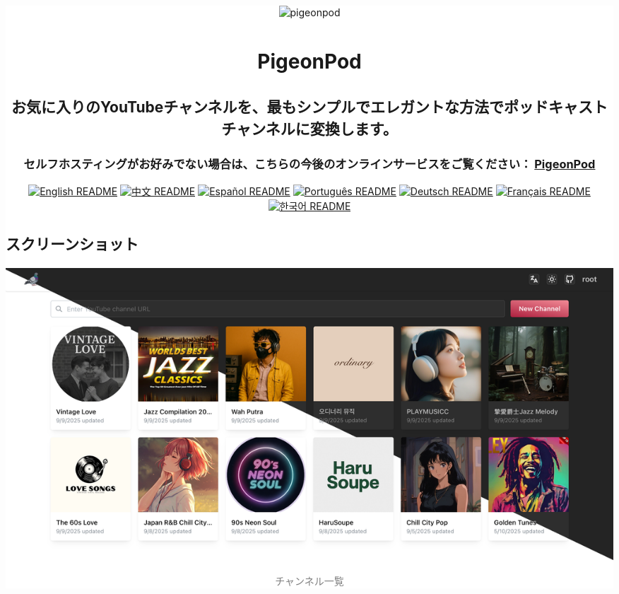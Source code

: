 <div align="center">
  <img src="../../frontend/src/assets/pigeonpod.svg" alt="pigeonpod" width="120" />
  <h1>PigeonPod</h1>
  <h2>お気に入りのYouTubeチャンネルを、最もシンプルでエレガントな方法でポッドキャストチャンネルに変換します。</h2>
  <h3>セルフホスティングがお好みでない場合は、こちらの今後のオンラインサービスをご覧ください：
    <a target="_blank" href="https://pigeonpod.cloud/">PigeonPod</a>
  </h3>
</div>

<div align="center">
  
[![English README](https://img.shields.io/badge/README-English-blue)](../../README.md) [![中文 README](https://img.shields.io/badge/README-%E4%B8%AD%E6%96%87-red)](README-ZH.md) [![Español README](https://img.shields.io/badge/README-Español-orange)](README-ES.md) [![Português README](https://img.shields.io/badge/README-Português-green)](README-PT.md) [![Deutsch README](https://img.shields.io/badge/README-Deutsch-yellow)](README-DE.md) [![Français README](https://img.shields.io/badge/README-Français-purple)](README-FR.md) [![한국어 README](https://img.shields.io/badge/README-한국어-pink)](README-KO.md)
</div>

## スクリーンショット

![index-dark&light](../assets/screenshots/index-dark&light.png)
<div align="center">
  <p style="color: gray">チャンネル一覧</p>
</div>
